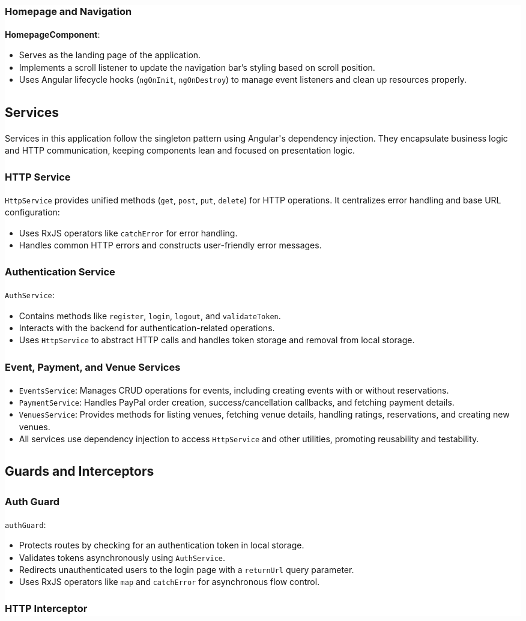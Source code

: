 ### Homepage and Navigation

**HomepageComponent**:
- Serves as the landing page of the application.
- Implements a scroll listener to update the navigation bar’s styling based on scroll position.
- Uses Angular lifecycle hooks (`ngOnInit`, `ngOnDestroy`) to manage event listeners and clean up resources properly.

## Services

Services in this application follow the singleton pattern using Angular's dependency injection. They encapsulate business logic and HTTP communication, keeping components lean and focused on presentation logic.

### HTTP Service

`HttpService` provides unified methods (`get`, `post`, `put`, `delete`) for HTTP operations. It centralizes error handling and base URL configuration:
- Uses RxJS operators like `catchError` for error handling.
- Handles common HTTP errors and constructs user-friendly error messages.

### Authentication Service

`AuthService`:
- Contains methods like `register`, `login`, `logout`, and `validateToken`.
- Interacts with the backend for authentication-related operations.
- Uses `HttpService` to abstract HTTP calls and handles token storage and removal from local storage.

### Event, Payment, and Venue Services

- `EventsService`: Manages CRUD operations for events, including creating events with or without reservations.
- `PaymentService`: Handles PayPal order creation, success/cancellation callbacks, and fetching payment details.
- `VenuesService`: Provides methods for listing venues, fetching venue details, handling ratings, reservations, and creating new venues.
- All services use dependency injection to access `HttpService` and other utilities, promoting reusability and testability.

## Guards and Interceptors

### Auth Guard

`authGuard`:
- Protects routes by checking for an authentication token in local storage.
- Validates tokens asynchronously using `AuthService`.
- Redirects unauthenticated users to the login page with a `returnUrl` query parameter.
- Uses RxJS operators like `map` and `catchError` for asynchronous flow control.

### HTTP Interceptor

